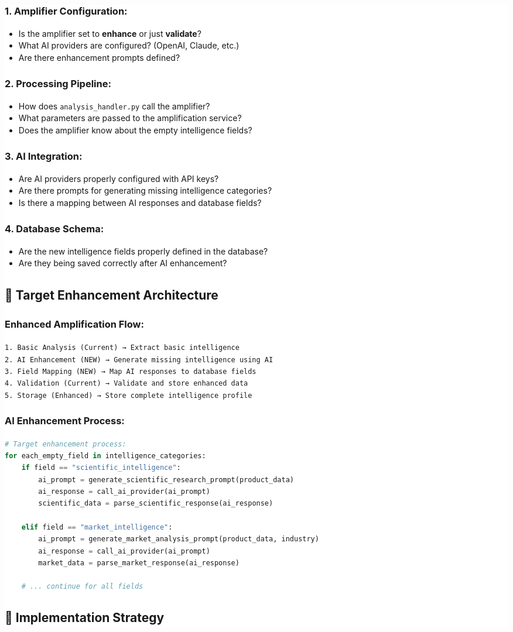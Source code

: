### **1. Amplifier Configuration:**
- Is the amplifier set to **enhance** or just **validate**?
- What AI providers are configured? (OpenAI, Claude, etc.)
- Are there enhancement prompts defined?

### **2. Processing Pipeline:**
- How does `analysis_handler.py` call the amplifier?
- What parameters are passed to the amplification service?
- Does the amplifier know about the empty intelligence fields?

### **3. AI Integration:**
- Are AI providers properly configured with API keys?
- Are there prompts for generating missing intelligence categories?
- Is there a mapping between AI responses and database fields?

### **4. Database Schema:**
- Are the new intelligence fields properly defined in the database?
- Are they being saved correctly after AI enhancement?

## 🎯 **Target Enhancement Architecture**

### **Enhanced Amplification Flow:**
```
1. Basic Analysis (Current) → Extract basic intelligence
2. AI Enhancement (NEW) → Generate missing intelligence using AI
3. Field Mapping (NEW) → Map AI responses to database fields  
4. Validation (Current) → Validate and store enhanced data
5. Storage (Enhanced) → Store complete intelligence profile
```

### **AI Enhancement Process:**
```python
# Target enhancement process:
for each_empty_field in intelligence_categories:
    if field == "scientific_intelligence":
        ai_prompt = generate_scientific_research_prompt(product_data)
        ai_response = call_ai_provider(ai_prompt)
        scientific_data = parse_scientific_response(ai_response)
        
    elif field == "market_intelligence":
        ai_prompt = generate_market_analysis_prompt(product_data, industry)
        ai_response = call_ai_provider(ai_prompt)
        market_data = parse_market_response(ai_response)
    
    # ... continue for all fields
```

## 🚀 **Implementation Strategy**
